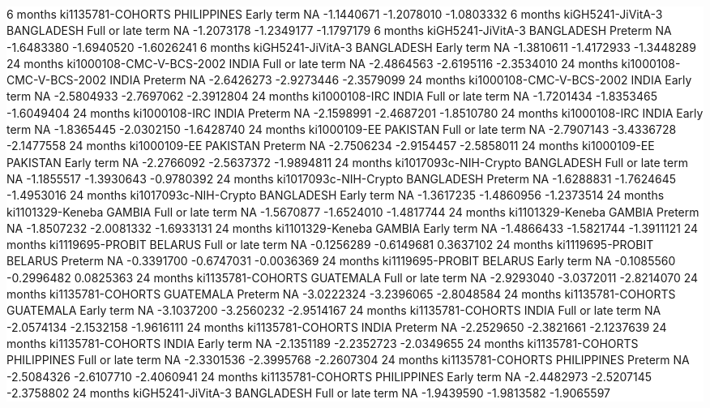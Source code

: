 6 months    ki1135781-COHORTS          PHILIPPINES                    Early term           NA                -1.1440671   -1.2078010   -1.0803332
6 months    kiGH5241-JiVitA-3          BANGLADESH                     Full or late term    NA                -1.2073178   -1.2349177   -1.1797179
6 months    kiGH5241-JiVitA-3          BANGLADESH                     Preterm              NA                -1.6483380   -1.6940520   -1.6026241
6 months    kiGH5241-JiVitA-3          BANGLADESH                     Early term           NA                -1.3810611   -1.4172933   -1.3448289
24 months   ki1000108-CMC-V-BCS-2002   INDIA                          Full or late term    NA                -2.4864563   -2.6195116   -2.3534010
24 months   ki1000108-CMC-V-BCS-2002   INDIA                          Preterm              NA                -2.6426273   -2.9273446   -2.3579099
24 months   ki1000108-CMC-V-BCS-2002   INDIA                          Early term           NA                -2.5804933   -2.7697062   -2.3912804
24 months   ki1000108-IRC              INDIA                          Full or late term    NA                -1.7201434   -1.8353465   -1.6049404
24 months   ki1000108-IRC              INDIA                          Preterm              NA                -2.1598991   -2.4687201   -1.8510780
24 months   ki1000108-IRC              INDIA                          Early term           NA                -1.8365445   -2.0302150   -1.6428740
24 months   ki1000109-EE               PAKISTAN                       Full or late term    NA                -2.7907143   -3.4336728   -2.1477558
24 months   ki1000109-EE               PAKISTAN                       Preterm              NA                -2.7506234   -2.9154457   -2.5858011
24 months   ki1000109-EE               PAKISTAN                       Early term           NA                -2.2766092   -2.5637372   -1.9894811
24 months   ki1017093c-NIH-Crypto      BANGLADESH                     Full or late term    NA                -1.1855517   -1.3930643   -0.9780392
24 months   ki1017093c-NIH-Crypto      BANGLADESH                     Preterm              NA                -1.6288831   -1.7624645   -1.4953016
24 months   ki1017093c-NIH-Crypto      BANGLADESH                     Early term           NA                -1.3617235   -1.4860956   -1.2373514
24 months   ki1101329-Keneba           GAMBIA                         Full or late term    NA                -1.5670877   -1.6524010   -1.4817744
24 months   ki1101329-Keneba           GAMBIA                         Preterm              NA                -1.8507232   -2.0081332   -1.6933131
24 months   ki1101329-Keneba           GAMBIA                         Early term           NA                -1.4866433   -1.5821744   -1.3911121
24 months   ki1119695-PROBIT           BELARUS                        Full or late term    NA                -0.1256289   -0.6149681    0.3637102
24 months   ki1119695-PROBIT           BELARUS                        Preterm              NA                -0.3391700   -0.6747031   -0.0036369
24 months   ki1119695-PROBIT           BELARUS                        Early term           NA                -0.1085560   -0.2996482    0.0825363
24 months   ki1135781-COHORTS          GUATEMALA                      Full or late term    NA                -2.9293040   -3.0372011   -2.8214070
24 months   ki1135781-COHORTS          GUATEMALA                      Preterm              NA                -3.0222324   -3.2396065   -2.8048584
24 months   ki1135781-COHORTS          GUATEMALA                      Early term           NA                -3.1037200   -3.2560232   -2.9514167
24 months   ki1135781-COHORTS          INDIA                          Full or late term    NA                -2.0574134   -2.1532158   -1.9616111
24 months   ki1135781-COHORTS          INDIA                          Preterm              NA                -2.2529650   -2.3821661   -2.1237639
24 months   ki1135781-COHORTS          INDIA                          Early term           NA                -2.1351189   -2.2352723   -2.0349655
24 months   ki1135781-COHORTS          PHILIPPINES                    Full or late term    NA                -2.3301536   -2.3995768   -2.2607304
24 months   ki1135781-COHORTS          PHILIPPINES                    Preterm              NA                -2.5084326   -2.6107710   -2.4060941
24 months   ki1135781-COHORTS          PHILIPPINES                    Early term           NA                -2.4482973   -2.5207145   -2.3758802
24 months   kiGH5241-JiVitA-3          BANGLADESH                     Full or late term    NA                -1.9439590   -1.9813582   -1.9065597